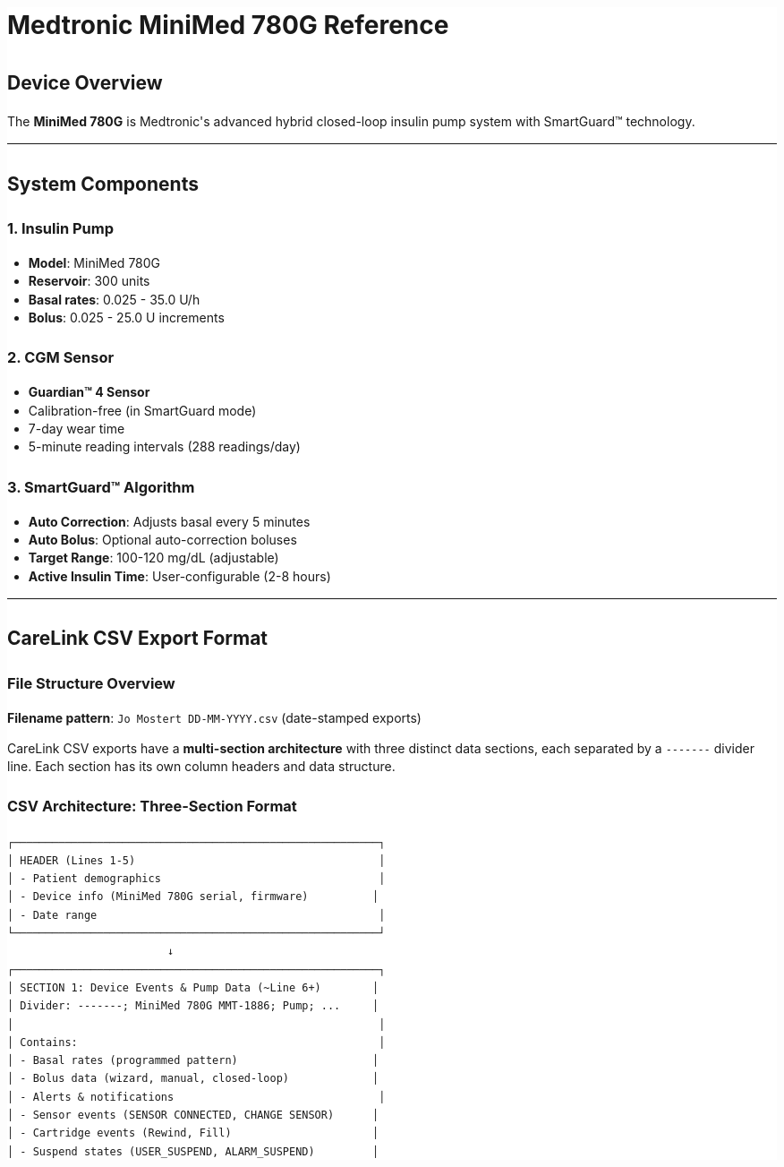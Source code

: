 # Medtronic MiniMed 780G Reference

## Device Overview

The **MiniMed 780G** is Medtronic's advanced hybrid closed-loop insulin pump system with SmartGuard™ technology.

---

## System Components

### 1. Insulin Pump
- **Model**: MiniMed 780G
- **Reservoir**: 300 units
- **Basal rates**: 0.025 - 35.0 U/h
- **Bolus**: 0.025 - 25.0 U increments

### 2. CGM Sensor
- **Guardian™ 4 Sensor**
- Calibration-free (in SmartGuard mode)
- 7-day wear time
- 5-minute reading intervals (288 readings/day)

### 3. SmartGuard™ Algorithm
- **Auto Correction**: Adjusts basal every 5 minutes
- **Auto Bolus**: Optional auto-correction boluses
- **Target Range**: 100-120 mg/dL (adjustable)
- **Active Insulin Time**: User-configurable (2-8 hours)

---

## CareLink CSV Export Format

### File Structure Overview

**Filename pattern**: `Jo Mostert DD-MM-YYYY.csv` (date-stamped exports)

CareLink CSV exports have a **multi-section architecture** with three distinct data sections, each separated by a `-------` divider line. Each section has its own column headers and data structure.

### CSV Architecture: Three-Section Format

```
┌─────────────────────────────────────────────────────────┐
│ HEADER (Lines 1-5)                                      │
│ - Patient demographics                                  │
│ - Device info (MiniMed 780G serial, firmware)          │
│ - Date range                                            │
└─────────────────────────────────────────────────────────┘
                         ↓
┌─────────────────────────────────────────────────────────┐
│ SECTION 1: Device Events & Pump Data (~Line 6+)        │
│ Divider: -------; MiniMed 780G MMT-1886; Pump; ...     │
│                                                         │
│ Contains:                                               │
│ - Basal rates (programmed pattern)                     │
│ - Bolus data (wizard, manual, closed-loop)             │
│ - Alerts & notifications                                │
│ - Sensor events (SENSOR CONNECTED, CHANGE SENSOR)      │
│ - Cartridge events (Rewind, Fill)                      │
│ - Suspend states (USER_SUSPEND, ALARM_SUSPEND)         │
```